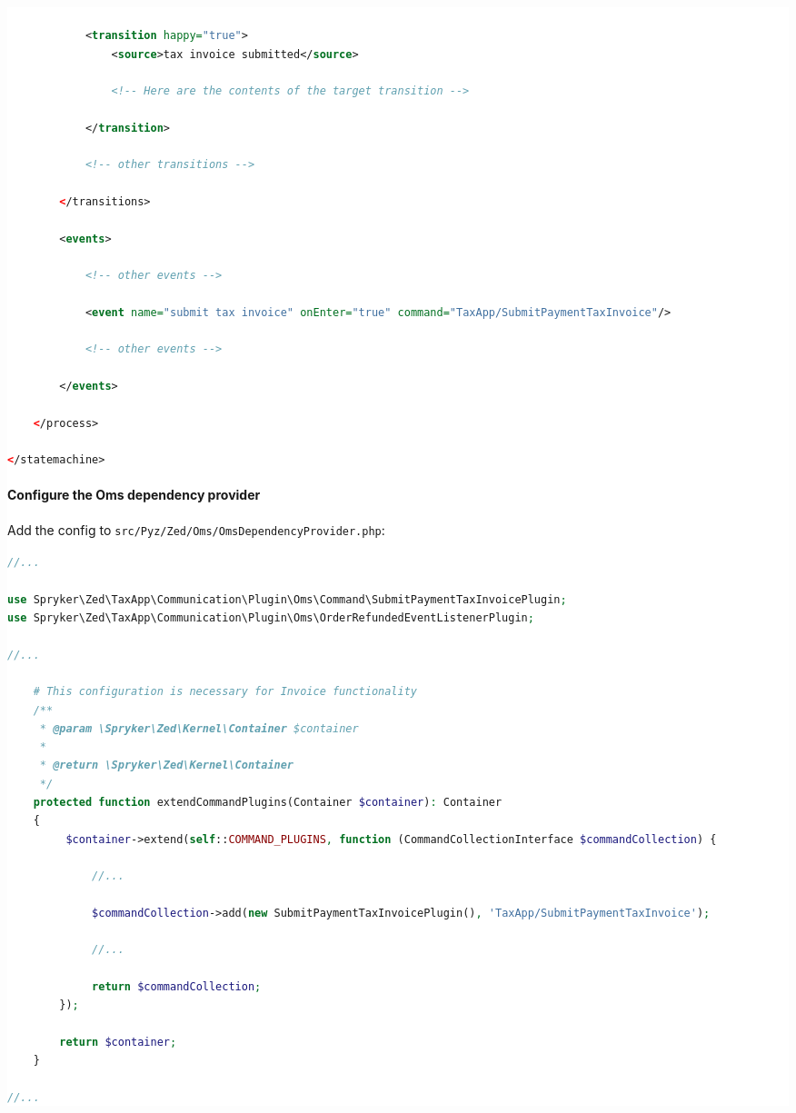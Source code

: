 ```xml

            <transition happy="true">
                <source>tax invoice submitted</source>

                <!-- Here are the contents of the target transition -->

            </transition>

            <!-- other transitions -->

        </transitions>

        <events>

            <!-- other events -->

            <event name="submit tax invoice" onEnter="true" command="TaxApp/SubmitPaymentTaxInvoice"/>

            <!-- other events -->

        </events>

    </process>

</statemachine>
```

#### Configure the Oms dependency provider
Add the config to `src/Pyz/Zed/Oms/OmsDependencyProvider.php`:

```php
//...

use Spryker\Zed\TaxApp\Communication\Plugin\Oms\Command\SubmitPaymentTaxInvoicePlugin;
use Spryker\Zed\TaxApp\Communication\Plugin\Oms\OrderRefundedEventListenerPlugin;

//...

    # This configuration is necessary for Invoice functionality
    /**
     * @param \Spryker\Zed\Kernel\Container $container
     *
     * @return \Spryker\Zed\Kernel\Container
     */
    protected function extendCommandPlugins(Container $container): Container
    {
         $container->extend(self::COMMAND_PLUGINS, function (CommandCollectionInterface $commandCollection) {

             //...

             $commandCollection->add(new SubmitPaymentTaxInvoicePlugin(), 'TaxApp/SubmitPaymentTaxInvoice');

             //...

             return $commandCollection;
        });

        return $container;
    }
    
//...
```